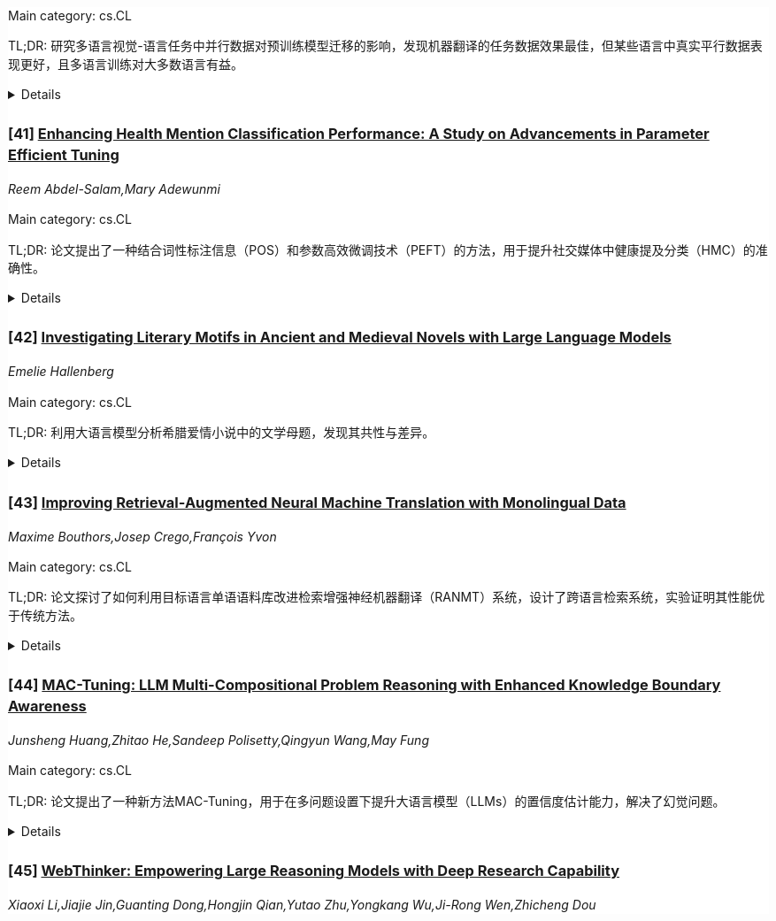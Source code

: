 Main category: cs.CL

TL;DR: 研究多语言视觉-语言任务中并行数据对预训练模型迁移的影响，发现机器翻译的任务数据效果最佳，但某些语言中真实平行数据表现更好，且多语言训练对大多数语言有益。


<details><summary>Details</summary></details>


### [41] [Enhancing Health Mention Classification Performance: A Study on Advancements in Parameter Efficient Tuning](https://arxiv.org/abs/2504.21685)
*Reem Abdel-Salam,Mary Adewunmi*

Main category: cs.CL

TL;DR: 论文提出了一种结合词性标注信息（POS）和参数高效微调技术（PEFT）的方法，用于提升社交媒体中健康提及分类（HMC）的准确性。


<details><summary>Details</summary></details>


### [42] [Investigating Literary Motifs in Ancient and Medieval Novels with Large Language Models](https://arxiv.org/abs/2504.21742)
*Emelie Hallenberg*

Main category: cs.CL

TL;DR: 利用大语言模型分析希腊爱情小说中的文学母题，发现其共性与差异。


<details><summary>Details</summary></details>


### [43] [Improving Retrieval-Augmented Neural Machine Translation with Monolingual Data](https://arxiv.org/abs/2504.21747)
*Maxime Bouthors,Josep Crego,François Yvon*

Main category: cs.CL

TL;DR: 论文探讨了如何利用目标语言单语语料库改进检索增强神经机器翻译（RANMT）系统，设计了跨语言检索系统，实验证明其性能优于传统方法。


<details><summary>Details</summary></details>


### [44] [MAC-Tuning: LLM Multi-Compositional Problem Reasoning with Enhanced Knowledge Boundary Awareness](https://arxiv.org/abs/2504.21773)
*Junsheng Huang,Zhitao He,Sandeep Polisetty,Qingyun Wang,May Fung*

Main category: cs.CL

TL;DR: 论文提出了一种新方法MAC-Tuning，用于在多问题设置下提升大语言模型（LLMs）的置信度估计能力，解决了幻觉问题。


<details><summary>Details</summary></details>


### [45] [WebThinker: Empowering Large Reasoning Models with Deep Research Capability](https://arxiv.org/abs/2504.21776)
*Xiaoxi Li,Jiajie Jin,Guanting Dong,Hongjin Qian,Yutao Zhu,Yongkang Wu,Ji-Rong Wen,Zhicheng Dou*
